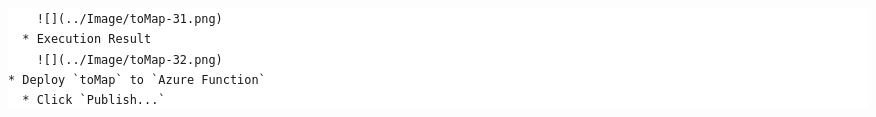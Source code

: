         ![](../Image/toMap-31.png)
      * Execution Result
        ![](../Image/toMap-32.png)
    * Deploy `toMap` to `Azure Function`
      * Click `Publish...`